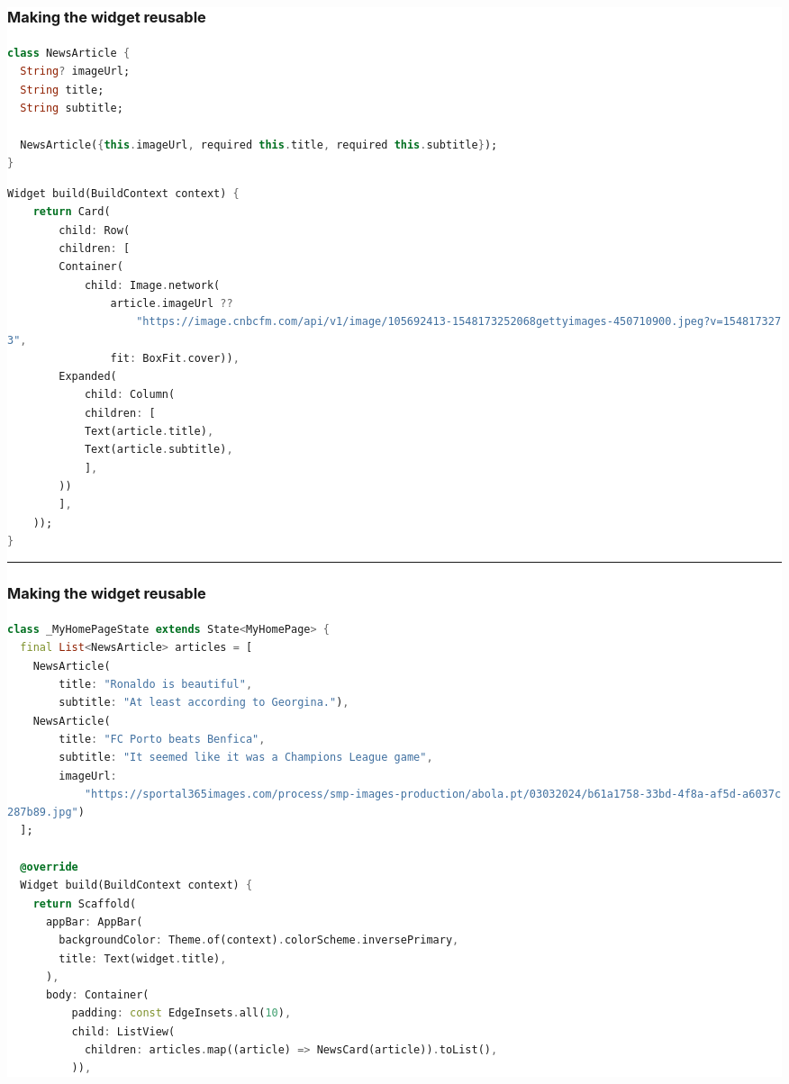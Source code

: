 
### Making the widget reusable

```dart
class NewsArticle {
  String? imageUrl;
  String title;
  String subtitle;

  NewsArticle({this.imageUrl, required this.title, required this.subtitle});
}
```

```dart
Widget build(BuildContext context) {
    return Card(
        child: Row(
        children: [
        Container(
            child: Image.network(
                article.imageUrl ??
                    "https://image.cnbcfm.com/api/v1/image/105692413-1548173252068gettyimages-450710900.jpeg?v=1548173273",
                fit: BoxFit.cover)),
        Expanded(
            child: Column(
            children: [
            Text(article.title),
            Text(article.subtitle),
            ],
        ))
        ],
    ));
}
```

---

### Making the widget reusable

```dart
class _MyHomePageState extends State<MyHomePage> {
  final List<NewsArticle> articles = [
    NewsArticle(
        title: "Ronaldo is beautiful",
        subtitle: "At least according to Georgina."),
    NewsArticle(
        title: "FC Porto beats Benfica",
        subtitle: "It seemed like it was a Champions League game",
        imageUrl:
            "https://sportal365images.com/process/smp-images-production/abola.pt/03032024/b61a1758-33bd-4f8a-af5d-a6037c287b89.jpg")
  ];

  @override
  Widget build(BuildContext context) {
    return Scaffold(
      appBar: AppBar(
        backgroundColor: Theme.of(context).colorScheme.inversePrimary,
        title: Text(widget.title),
      ),
      body: Container(
          padding: const EdgeInsets.all(10),
          child: ListView(
            children: articles.map((article) => NewsCard(article)).toList(),
          )),
```